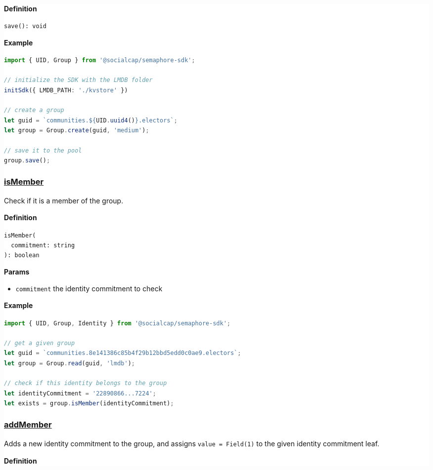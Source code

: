 **Definition**

~~~
save(): void
~~~

**Example**

~~~typescript
import { UID, Group } from '@socialcap/semaphore-sdk';

// initialize the SDK with the LMDB folder
initSdk({ LMDB_PATH: './kvstore' })

// create a group
let guid = `communities.${UID.uuid4()}.electors`;
let group = Group.create(guid, 'medium');

// save it to the pool
group.save();
~~~

### [isMember](../src/groups.ts#L161)

Check if it is a member of the group.

**Definition**

~~~
isMember(
  commitment: string
): boolean
~~~

**Params**

- `commitment` the identity commitment to check

**Example**

~~~typescript
import { UID, Group, Identity } from '@socialcap/semaphore-sdk';

// get a given group
let guid = `communities.8e141386c85b4f29b12bbd5edd0c0ae9.electors`;
let group = Group.read(guid, 'lmdb');

// check if this identity belongs to the group
let identityCommitment = '22890866...7224';
let exists = group.isMember(identityCommitment);
~~~

### [addMember](../src/groups.ts#L183)

Adds a new identity commitment to the group, and assigns `value = Field(1)` to 
the given  identity commitment leaf.

**Definition**
